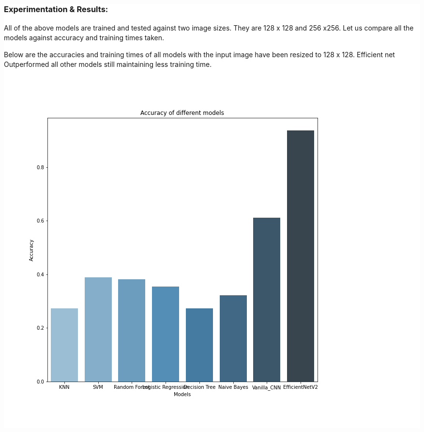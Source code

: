 ### Experimentation & Results:

All of the above models are trained and tested against two image sizes. They are 128 x 128 and 256 x256.  Let us compare all the models against accuracy and training times taken.

Below are the accuracies and training times of all models with the input image have been resized to 128 x 128.  Efficient net Outperformed all other models still maintaining less training time.

![Untitled](files/Untitled%2010.png)
